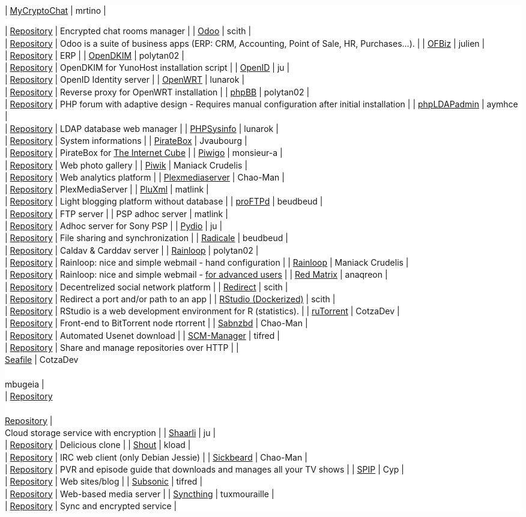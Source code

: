 | [MyCryptoChat](https://github.com/HowTommy/mycryptochat) | mrtino | <div class="ready"/> | [Repository](https://github.com/mrtino/mycryptochat_ynh) | Encrypted chat rooms manager |
| [Odoo](https://www.odoo.com) | scith | <div class="inprogress"/> | [Repository](https://github.com/scith/odoo_ynh) | Odoo is a suite of business apps (ERP: CRM, Accounting, Point of Sale, HR, Purchases...). |
| [OFBiz](https://ofbiz.apache.org/) | julien | <div class="inprogress"/> | [Repository](https://github.com/nomakaFr/ofbiz_ynh) | ERP |
| [OpenDKIM](http://opendkim.org/) | polytan02 | <div class="inprogress"/> | [Repository](https://github.com/polytan02/opendkim_ynh) | OpenDKIM for YunoHost installation script |
| [OpenID](http://openid.net/) | ju | <div class="inprogress"/> | [Repository](https://github.com/julienmalik/openid-simplesamlphp_ynh) | OpenID Identity server |
| [OpenWRT](http://openwrt.org) | lunarok | <div class="ready"/> | [Repository](https://github.com/lunarok/openwrt_ynh) | Reverse proxy for OpenWRT installation |
| [phpBB](http://www.phpbb.com/) | polytan02 | <div class="ready"/> | [Repository](https://github.com/polytan02/phpBB_ynh) | PHP forum with adaptive design - Requires manual configuration after initial installation |
| [phpLDAPadmin](http://phpldapadmin.sourceforge.net/) | aymhce | <div class="ready"/> | [Repository](https://github.com/aymhce/phpldapadmin_ynh) | LDAP database web manager |
| [PHPSysinfo](https://phpsysinfo.github.io/phpsysinfo/) | lunarok | <div class="ready"/> | [Repository](https://github.com/lunarok/phpsysinfo_ynh) | System informations |
| [PirateBox](https://github.com/jvaubourg/php-piratebox) | Jvaubourg | <div class="ready"/> | [Repository](https://github.com/labriqueinternet/piratebox_ynh) | PirateBox for [The Internet Cube](/installation_brique_fr) |
| [Piwigo](http://piwigo.org) | monsieur-a | <div class="ready"/> | [Repository](https://github.com/monsieur-a/piwigo_ynh) | Web photo gallery |
| [Piwik](http://piwik.org) | Maniack Crudelis | <div class="notworking"/> | [Repository](https://github.com/maniackcrudelis/piwik_ynh_2) | Web analytics platform |
| [Plexmediaserver](https://plex.tv/) | Chao-Man | <div class="inprogress"/> | [Repository](https://github.com/Novakin/plexmediaserver_ynh) | PlexMediaServer |
| [PluXml](http://www.pluxml.org/) | matlink | <div class="inprogress"/> | [Repository](https://github.com/matlink/pluxml_ynh) | Light blogging platform without database |
| [proFTPd](http://www.proftpd.org/) | beudbeud | <div class="inprogress"/> | [Repository](https://github.com/abeudin/proftpd_ynh) | FTP server |
| PSP adhoc server | matlink | <div class="inprogress"/> | [Repository](https://github.com/matlink/adhocserver_ynh) | Adhoc server for Sony PSP |
| [Pydio](http://pyd.io) | ju | <div class="inprogress"/> | [Repository](https://github.com/julienmalik/pydio_ynh) | File sharing and synchronization |
| [Radicale](http://radicale.org/) | beudbeud | <div class="ready"/> | [Repository](https://github.com/abeudin/radicale_ynh) | Caldav & Carddav server |
| [Rainloop](http://rainloop.net/) | polytan02 | <div class="ready"/> | [Repository](https://github.com/polytan02/rainloop_ynh) | Rainloop: nice and simple webmail - hand configuration |
| [Rainloop](http://rainloop.net/) | Maniack Crudelis | <div class="ready"/> | [Repository](https://github.com/maniackcrudelis/rainloop_ynh) | Rainloop: nice and simple webmail - [for advanced users](https://github.com/maniackcrudelis/rainloop_ynh/blob/master/README.md) |
| [Red Matrix](https://redmatrix.me/) | anaqreon | <div class="inprogress"/> | [Repository](https://github.com/anaqreon/redmatrix_ynh) | Decentrelized social network platform |
| [Redirect](https://github.com/scith/redirect_ynh) | scith | <div class="inprogress"/> | [Repository](https://github.com/scith/redirect_ynh) | Redirect a port and/or path to an app |
| [RStudio (Dockerized)](https://www.rstudio.com/) | scith | <div class="inprogress"/> | [Repository](https://github.com/scith/docker_rstudio_ynh) | RStudio is a web development environment for R (statistics). |
| [ruTorrent](https://github.com/Novik/ruTorrent) | CotzaDev | <div class="ready"/> | [Repository](https://github.com/CotzaDev/rutorrent_ynh) | Front-end to BitTorrent node rtorrent |
| [Sabnzbd](http://sabnzbd.org/) | Chao-Man | <div class="ready"/> | [Repository](https://github.com/Chao-Man/sabnzbd_ynh) | Automated Usenet download |
| [SCM-Manager](https://www.scm-manager.org/) | tifred | <div class="inprogress"/> | [Repository](https://github.com/drfred1981/scm-manager_ynh) | Share and manage repositories over HTTP |
| <br />[Seafile](http://seafile.com/) | CotzaDev<br></br>mbugeia | <div class="ready"/><div class="ready"/> | [Repository](https://github.com/CotzaDev/seafile_ynh)<br /><br />[Repository](https://github.com/mbugeia/seafile_ynh) | <br />Cloud storage service with encryption |
| [Shaarli](http://sebsauvage.net/wiki/doku.php?id=php:shaarli) | ju | <div class="inprogress"/> | [Repository](https://github.com/julienmalik/shaarli_ynh) | Delicious clone |
| [Shout](http://shout-irc.com/) | kload | <div class="ready"/> | [Repository](https://github.com/Kloadut/shout_ynh) | IRC web client (only Debian Jessie) |
| [Sickbeard](http://sickbeard.com) | Chao-Man | <div class="ready"/> | [Repository](https://github.com/Chao-Man/sickbeard_ynh) | PVR and episode guide that downloads and manages all your TV shows |
| [SPIP](http://www.spip.net/) | Cyp | <div class="inprogress"/> | [Repository](https://github.com/magikcypress/spip_ynh) | Web sites/blog |
| [Subsonic](http://subsonic.org) | tifred | <div class="inprogress"/> | [Repository](https://github.com/drfred1981/subsonic_ynh) | Web-based media server |
| [Syncthing](https://syncthing.net/) | tuxmouraille | <div class="inprogress"/> | [Repository](https://github.com/tuxmouraille/syncthing_ynh) | Sync and encrypted service |